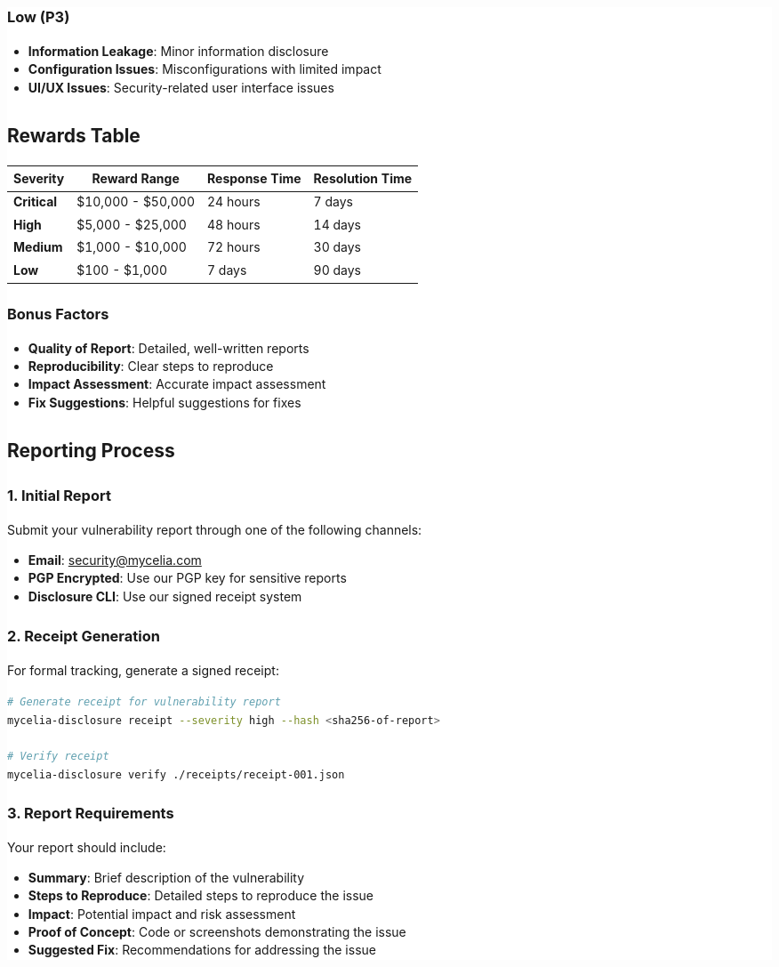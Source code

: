 ### Low (P3)
- **Information Leakage**: Minor information disclosure
- **Configuration Issues**: Misconfigurations with limited impact
- **UI/UX Issues**: Security-related user interface issues

## Rewards Table

| Severity | Reward Range | Response Time | Resolution Time |
|----------|-------------|---------------|-----------------|
| **Critical** | $10,000 - $50,000 | 24 hours | 7 days |
| **High** | $5,000 - $25,000 | 48 hours | 14 days |
| **Medium** | $1,000 - $10,000 | 72 hours | 30 days |
| **Low** | $100 - $1,000 | 7 days | 90 days |

### Bonus Factors
- **Quality of Report**: Detailed, well-written reports
- **Reproducibility**: Clear steps to reproduce
- **Impact Assessment**: Accurate impact assessment
- **Fix Suggestions**: Helpful suggestions for fixes

## Reporting Process

### 1. Initial Report
Submit your vulnerability report through one of the following channels:

- **Email**: [security@mycelia.com](mailto:security@mycelia.com)
- **PGP Encrypted**: Use our PGP key for sensitive reports
- **Disclosure CLI**: Use our signed receipt system

### 2. Receipt Generation
For formal tracking, generate a signed receipt:

```bash
# Generate receipt for vulnerability report
mycelia-disclosure receipt --severity high --hash <sha256-of-report>

# Verify receipt
mycelia-disclosure verify ./receipts/receipt-001.json
```

### 3. Report Requirements
Your report should include:

- **Summary**: Brief description of the vulnerability
- **Steps to Reproduce**: Detailed steps to reproduce the issue
- **Impact**: Potential impact and risk assessment
- **Proof of Concept**: Code or screenshots demonstrating the issue
- **Suggested Fix**: Recommendations for addressing the issue
